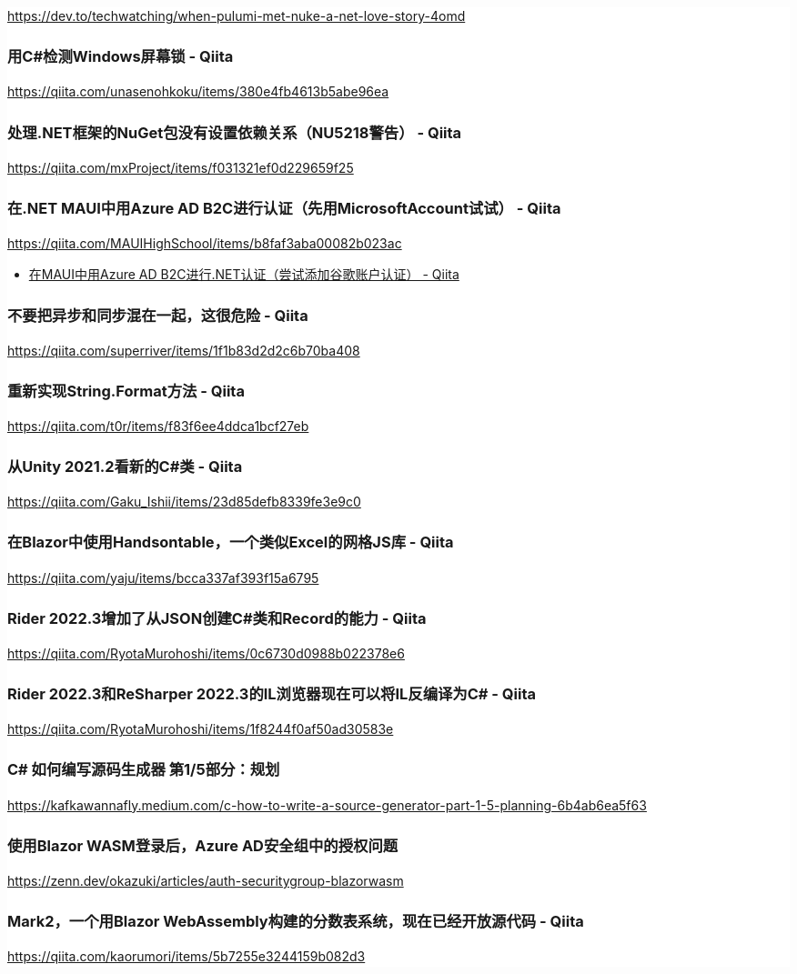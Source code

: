 https://dev.to/techwatching/when-pulumi-met-nuke-a-net-love-story-4omd

### 用C#检测Windows屏幕锁 - Qiita

https://qiita.com/unasenohkoku/items/380e4fb4613b5abe96ea

### 处理.NET框架的NuGet包没有设置依赖关系（NU5218警告） - Qiita

https://qiita.com/mxProject/items/f031321ef0d229659f25

### 在.NET MAUI中用Azure AD B2C进行认证（先用MicrosoftAccount试试） - Qiita

https://qiita.com/MAUIHighSchool/items/b8faf3aba00082b023ac

- [在MAUI中用Azure AD B2C进行.NET认证（尝试添加谷歌账户认证） - Qiita](https://qiita.com/MAUIHighSchool/items/dbc288e0997003cb242e)

### 不要把异步和同步混在一起，这很危险 - Qiita

https://qiita.com/superriver/items/1f1b83d2d2c6b70ba408

### 重新实现String.Format方法 - Qiita

https://qiita.com/t0r/items/f83f6ee4ddca1bcf27eb

### 从Unity 2021.2看新的C#类 - Qiita

https://qiita.com/Gaku_Ishii/items/23d85defb8339fe3e9c0

### 在Blazor中使用Handsontable，一个类似Excel的网格JS库 - Qiita

https://qiita.com/yaju/items/bcca337af393f15a6795

### Rider 2022.3增加了从JSON创建C#类和Record的能力 - Qiita

https://qiita.com/RyotaMurohoshi/items/0c6730d0988b022378e6

### Rider 2022.3和ReSharper 2022.3的IL浏览器现在可以将IL反编译为C# - Qiita

https://qiita.com/RyotaMurohoshi/items/1f8244f0af50ad30583e

### C# 如何编写源码生成器 第1/5部分：规划

https://kafkawannafly.medium.com/c-how-to-write-a-source-generator-part-1-5-planning-6b4ab6ea5f63

### 使用Blazor WASM登录后，Azure AD安全组中的授权问题

https://zenn.dev/okazuki/articles/auth-securitygroup-blazorwasm

### Mark2，一个用Blazor WebAssembly构建的分数表系统，现在已经开放源代码 - Qiita

https://qiita.com/kaorumori/items/5b7255e3244159b082d3
